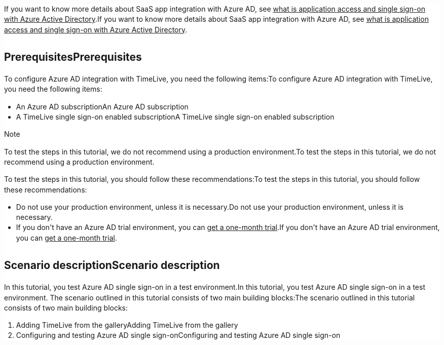 <span data-ttu-id="a2209-109">If you want to know more details about SaaS app integration with Azure AD, see [what is application access and single sign-on with Azure Active Directory](../manage-apps/what-is-single-sign-on.md).</span><span class="sxs-lookup"><span data-stu-id="a2209-109">If you want to know more details about SaaS app integration with Azure AD, see [what is application access and single sign-on with Azure Active Directory](../manage-apps/what-is-single-sign-on.md).</span></span>

## <a name="prerequisites"></a><span data-ttu-id="a2209-110">Prerequisites</span><span class="sxs-lookup"><span data-stu-id="a2209-110">Prerequisites</span></span>

<span data-ttu-id="a2209-111">To configure Azure AD integration with TimeLive, you need the following items:</span><span class="sxs-lookup"><span data-stu-id="a2209-111">To configure Azure AD integration with TimeLive, you need the following items:</span></span>

- <span data-ttu-id="a2209-112">An Azure AD subscription</span><span class="sxs-lookup"><span data-stu-id="a2209-112">An Azure AD subscription</span></span>
- <span data-ttu-id="a2209-113">A TimeLive single sign-on enabled subscription</span><span class="sxs-lookup"><span data-stu-id="a2209-113">A TimeLive single sign-on enabled subscription</span></span>

> [!NOTE]
> <span data-ttu-id="a2209-114">To test the steps in this tutorial, we do not recommend using a production environment.</span><span class="sxs-lookup"><span data-stu-id="a2209-114">To test the steps in this tutorial, we do not recommend using a production environment.</span></span>

<span data-ttu-id="a2209-115">To test the steps in this tutorial, you should follow these recommendations:</span><span class="sxs-lookup"><span data-stu-id="a2209-115">To test the steps in this tutorial, you should follow these recommendations:</span></span>

- <span data-ttu-id="a2209-116">Do not use your production environment, unless it is necessary.</span><span class="sxs-lookup"><span data-stu-id="a2209-116">Do not use your production environment, unless it is necessary.</span></span>
- <span data-ttu-id="a2209-117">If you don't have an Azure AD trial environment, you can [get a one-month trial](https://azure.microsoft.com/pricing/free-trial/).</span><span class="sxs-lookup"><span data-stu-id="a2209-117">If you don't have an Azure AD trial environment, you can [get a one-month trial](https://azure.microsoft.com/pricing/free-trial/).</span></span>

## <a name="scenario-description"></a><span data-ttu-id="a2209-118">Scenario description</span><span class="sxs-lookup"><span data-stu-id="a2209-118">Scenario description</span></span>
<span data-ttu-id="a2209-119">In this tutorial, you test Azure AD single sign-on in a test environment.</span><span class="sxs-lookup"><span data-stu-id="a2209-119">In this tutorial, you test Azure AD single sign-on in a test environment.</span></span> <span data-ttu-id="a2209-120">The scenario outlined in this tutorial consists of two main building blocks:</span><span class="sxs-lookup"><span data-stu-id="a2209-120">The scenario outlined in this tutorial consists of two main building blocks:</span></span>

1. <span data-ttu-id="a2209-121">Adding TimeLive from the gallery</span><span class="sxs-lookup"><span data-stu-id="a2209-121">Adding TimeLive from the gallery</span></span>
1. <span data-ttu-id="a2209-122">Configuring and testing Azure AD single sign-on</span><span class="sxs-lookup"><span data-stu-id="a2209-122">Configuring and testing Azure AD single sign-on</span></span>


[1]: ./media/timelive-tutorial/tutorial_general_01.png
[2]: ./media/timelive-tutorial/tutorial_general_02.png
[3]: ./media/timelive-tutorial/tutorial_general_03.png
[4]: ./media/timelive-tutorial/tutorial_general_04.png
[100]: ./media/timelive-tutorial/tutorial_general_100.png
[200]: ./media/timelive-tutorial/tutorial_general_200.png
[201]: ./media/timelive-tutorial/tutorial_general_201.png
[202]: ./media/timelive-tutorial/tutorial_general_202.png
[203]: ./media/timelive-tutorial/tutorial_general_203.png